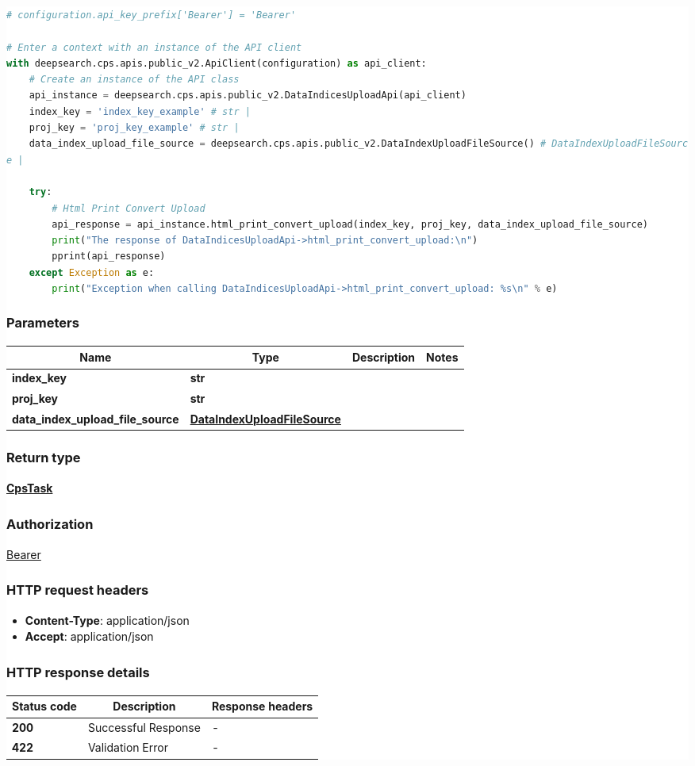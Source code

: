 ```python
# configuration.api_key_prefix['Bearer'] = 'Bearer'

# Enter a context with an instance of the API client
with deepsearch.cps.apis.public_v2.ApiClient(configuration) as api_client:
    # Create an instance of the API class
    api_instance = deepsearch.cps.apis.public_v2.DataIndicesUploadApi(api_client)
    index_key = 'index_key_example' # str | 
    proj_key = 'proj_key_example' # str | 
    data_index_upload_file_source = deepsearch.cps.apis.public_v2.DataIndexUploadFileSource() # DataIndexUploadFileSource | 

    try:
        # Html Print Convert Upload
        api_response = api_instance.html_print_convert_upload(index_key, proj_key, data_index_upload_file_source)
        print("The response of DataIndicesUploadApi->html_print_convert_upload:\n")
        pprint(api_response)
    except Exception as e:
        print("Exception when calling DataIndicesUploadApi->html_print_convert_upload: %s\n" % e)
```



### Parameters


Name | Type | Description  | Notes
------------- | ------------- | ------------- | -------------
 **index_key** | **str**|  | 
 **proj_key** | **str**|  | 
 **data_index_upload_file_source** | [**DataIndexUploadFileSource**](DataIndexUploadFileSource.md)|  | 

### Return type

[**CpsTask**](CpsTask.md)

### Authorization

[Bearer](../README.md#Bearer)

### HTTP request headers

 - **Content-Type**: application/json
 - **Accept**: application/json

### HTTP response details

| Status code | Description | Response headers |
|-------------|-------------|------------------|
**200** | Successful Response |  -  |
**422** | Validation Error |  -  |
